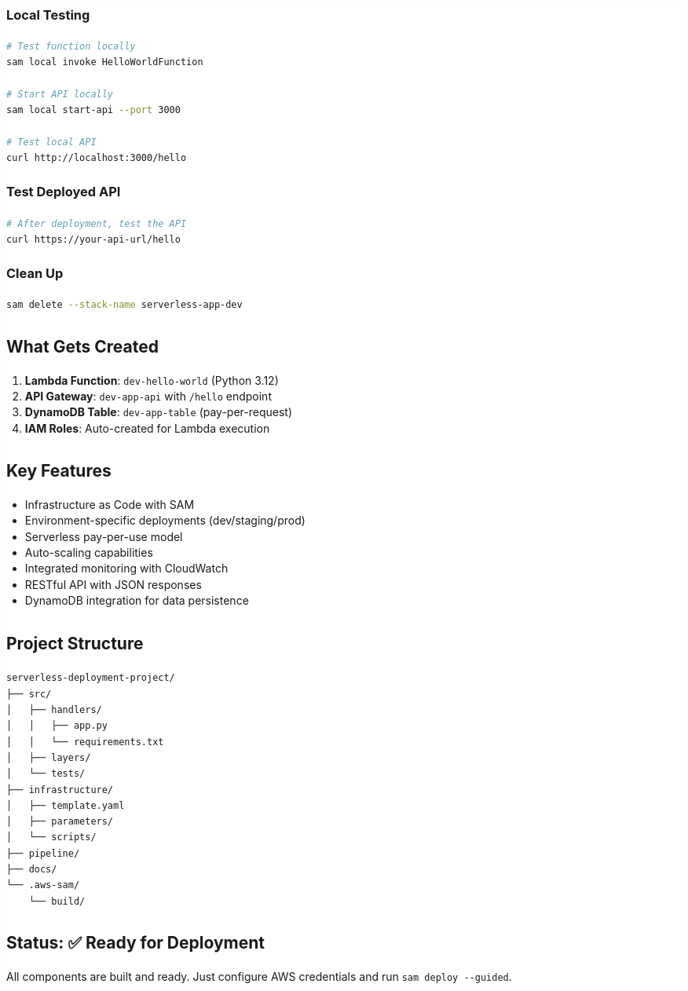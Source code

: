 ### Local Testing
```bash
# Test function locally
sam local invoke HelloWorldFunction

# Start API locally
sam local start-api --port 3000

# Test local API
curl http://localhost:3000/hello
```

### Test Deployed API
```bash
# After deployment, test the API
curl https://your-api-url/hello
```

### Clean Up
```bash
sam delete --stack-name serverless-app-dev
```

## What Gets Created

1. **Lambda Function**: `dev-hello-world` (Python 3.12)
2. **API Gateway**: `dev-app-api` with `/hello` endpoint
3. **DynamoDB Table**: `dev-app-table` (pay-per-request)
4. **IAM Roles**: Auto-created for Lambda execution

## Key Features

- Infrastructure as Code with SAM
- Environment-specific deployments (dev/staging/prod)
- Serverless pay-per-use model
- Auto-scaling capabilities
- Integrated monitoring with CloudWatch
- RESTful API with JSON responses
- DynamoDB integration for data persistence

## Project Structure
```
serverless-deployment-project/
├── src/
│   ├── handlers/
│   │   ├── app.py
│   │   └── requirements.txt
│   ├── layers/
│   └── tests/
├── infrastructure/
│   ├── template.yaml
│   ├── parameters/
│   └── scripts/
├── pipeline/
├── docs/
└── .aws-sam/
    └── build/
```

## Status: ✅ Ready for Deployment
All components are built and ready. Just configure AWS credentials and run `sam deploy --guided`.
